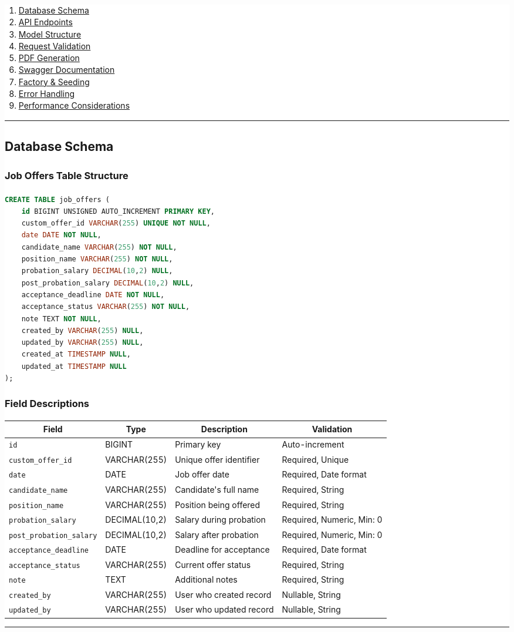 1. [Database Schema](#database-schema)
2. [API Endpoints](#api-endpoints)
3. [Model Structure](#model-structure)
4. [Request Validation](#request-validation)
5. [PDF Generation](#pdf-generation)
6. [Swagger Documentation](#swagger-documentation)
7. [Factory & Seeding](#factory--seeding)
8. [Error Handling](#error-handling)
9. [Performance Considerations](#performance-considerations)

---

## Database Schema

### Job Offers Table Structure

```sql
CREATE TABLE job_offers (
    id BIGINT UNSIGNED AUTO_INCREMENT PRIMARY KEY,
    custom_offer_id VARCHAR(255) UNIQUE NOT NULL,
    date DATE NOT NULL,
    candidate_name VARCHAR(255) NOT NULL,
    position_name VARCHAR(255) NOT NULL,
    probation_salary DECIMAL(10,2) NULL,
    post_probation_salary DECIMAL(10,2) NULL,
    acceptance_deadline DATE NOT NULL,
    acceptance_status VARCHAR(255) NOT NULL,
    note TEXT NOT NULL,
    created_by VARCHAR(255) NULL,
    updated_by VARCHAR(255) NULL,
    created_at TIMESTAMP NULL,
    updated_at TIMESTAMP NULL
);
```

### Field Descriptions

| Field | Type | Description | Validation |
|-------|------|-------------|------------|
| `id` | BIGINT | Primary key | Auto-increment |
| `custom_offer_id` | VARCHAR(255) | Unique offer identifier | Required, Unique |
| `date` | DATE | Job offer date | Required, Date format |
| `candidate_name` | VARCHAR(255) | Candidate's full name | Required, String |
| `position_name` | VARCHAR(255) | Position being offered | Required, String |
| `probation_salary` | DECIMAL(10,2) | Salary during probation | Required, Numeric, Min: 0 |
| `post_probation_salary` | DECIMAL(10,2) | Salary after probation | Required, Numeric, Min: 0 |
| `acceptance_deadline` | DATE | Deadline for acceptance | Required, Date format |
| `acceptance_status` | VARCHAR(255) | Current offer status | Required, String |
| `note` | TEXT | Additional notes | Required, String |
| `created_by` | VARCHAR(255) | User who created record | Nullable, String |
| `updated_by` | VARCHAR(255) | User who updated record | Nullable, String |

---